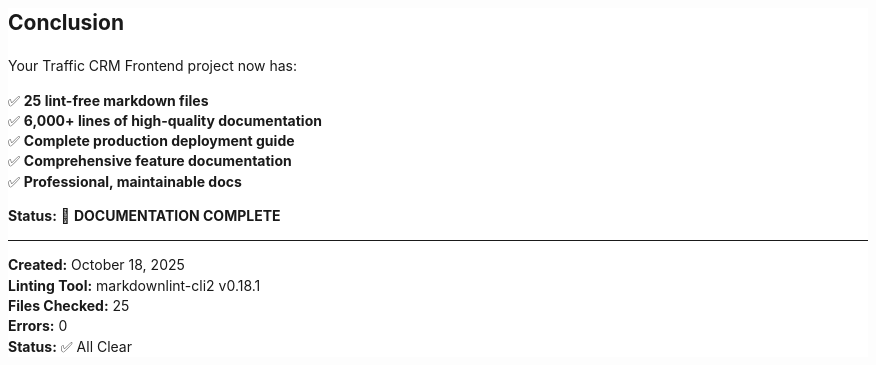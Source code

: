 
## Conclusion

Your Traffic CRM Frontend project now has:

✅ **25 lint-free markdown files**  
✅ **6,000+ lines of high-quality documentation**  
✅ **Complete production deployment guide**  
✅ **Comprehensive feature documentation**  
✅ **Professional, maintainable docs**

**Status:** 🎉 **DOCUMENTATION COMPLETE**

---

**Created:** October 18, 2025  
**Linting Tool:** markdownlint-cli2 v0.18.1  
**Files Checked:** 25  
**Errors:** 0  
**Status:** ✅ All Clear

